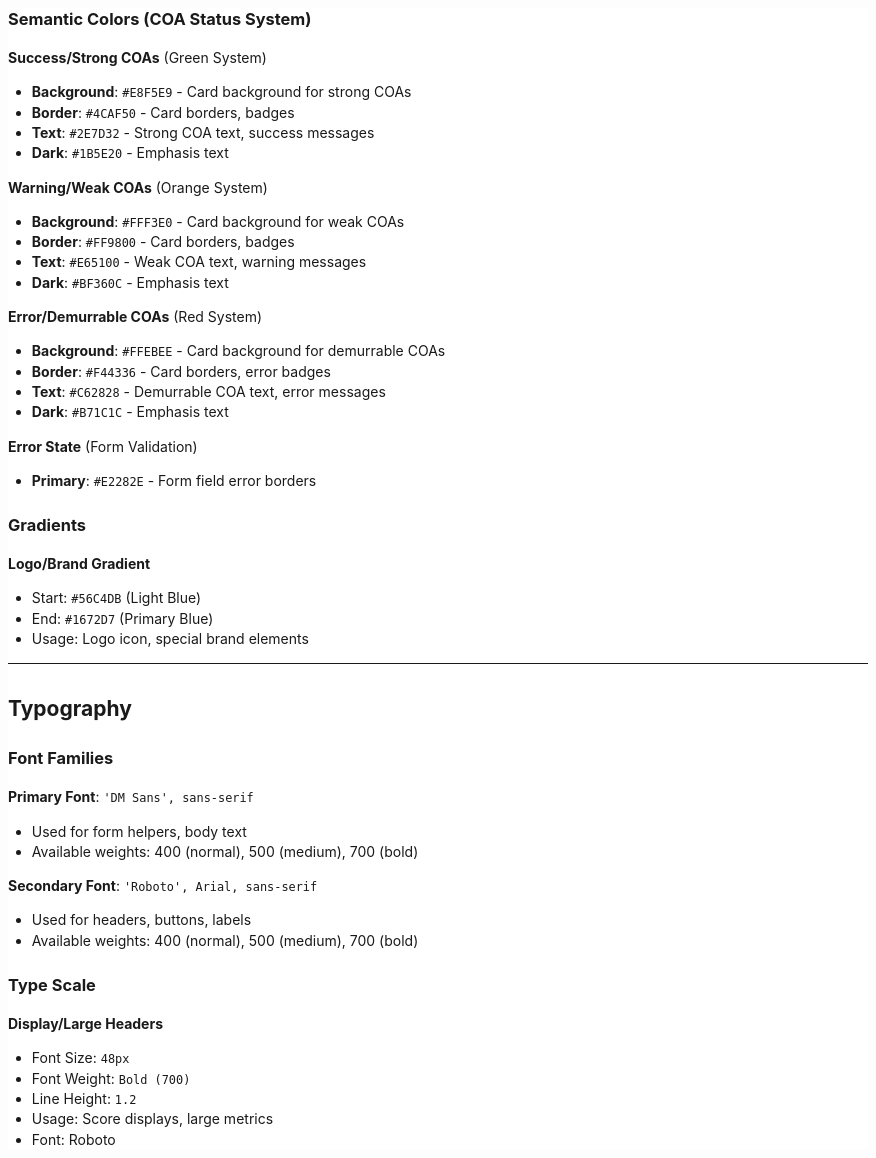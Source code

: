 ### Semantic Colors (COA Status System)

**Success/Strong COAs** (Green System)
- **Background**: `#E8F5E9` - Card background for strong COAs
- **Border**: `#4CAF50` - Card borders, badges
- **Text**: `#2E7D32` - Strong COA text, success messages
- **Dark**: `#1B5E20` - Emphasis text

**Warning/Weak COAs** (Orange System)
- **Background**: `#FFF3E0` - Card background for weak COAs
- **Border**: `#FF9800` - Card borders, badges
- **Text**: `#E65100` - Weak COA text, warning messages
- **Dark**: `#BF360C` - Emphasis text

**Error/Demurrable COAs** (Red System)
- **Background**: `#FFEBEE` - Card background for demurrable COAs
- **Border**: `#F44336` - Card borders, error badges
- **Text**: `#C62828` - Demurrable COA text, error messages
- **Dark**: `#B71C1C` - Emphasis text

**Error State** (Form Validation)
- **Primary**: `#E2282E` - Form field error borders

### Gradients

**Logo/Brand Gradient**
- Start: `#56C4DB` (Light Blue)
- End: `#1672D7` (Primary Blue)
- Usage: Logo icon, special brand elements

---

## Typography

### Font Families

**Primary Font**: `'DM Sans', sans-serif`
- Used for form helpers, body text
- Available weights: 400 (normal), 500 (medium), 700 (bold)

**Secondary Font**: `'Roboto', Arial, sans-serif`
- Used for headers, buttons, labels
- Available weights: 400 (normal), 500 (medium), 700 (bold)

### Type Scale

**Display/Large Headers**
- Font Size: `48px`
- Font Weight: `Bold (700)`
- Line Height: `1.2`
- Usage: Score displays, large metrics
- Font: Roboto
